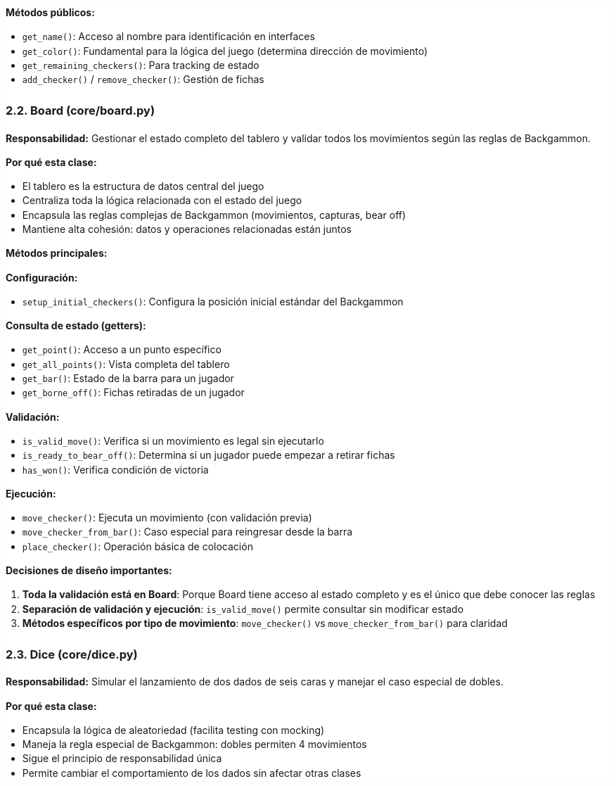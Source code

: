 **Métodos públicos:**
- `get_name()`: Acceso al nombre para identificación en interfaces
- `get_color()`: Fundamental para la lógica del juego (determina dirección de movimiento)
- `get_remaining_checkers()`: Para tracking de estado
- `add_checker()` / `remove_checker()`: Gestión de fichas

### 2.2. **Board** (core/board.py)

**Responsabilidad:** Gestionar el estado completo del tablero y validar todos los movimientos según las reglas de Backgammon.

**Por qué esta clase:**
- El tablero es la estructura de datos central del juego
- Centraliza toda la lógica relacionada con el estado del juego
- Encapsula las reglas complejas de Backgammon (movimientos, capturas, bear off)
- Mantiene alta cohesión: datos y operaciones relacionadas están juntos

**Métodos principales:**

**Configuración:**
- `setup_initial_checkers()`: Configura la posición inicial estándar del Backgammon

**Consulta de estado (getters):**
- `get_point()`: Acceso a un punto específico
- `get_all_points()`: Vista completa del tablero
- `get_bar()`: Estado de la barra para un jugador
- `get_borne_off()`: Fichas retiradas de un jugador

**Validación:**
- `is_valid_move()`: Verifica si un movimiento es legal sin ejecutarlo
- `is_ready_to_bear_off()`: Determina si un jugador puede empezar a retirar fichas
- `has_won()`: Verifica condición de victoria

**Ejecución:**
- `move_checker()`: Ejecuta un movimiento (con validación previa)
- `move_checker_from_bar()`: Caso especial para reingresar desde la barra
- `place_checker()`: Operación básica de colocación

**Decisiones de diseño importantes:**
1. **Toda la validación está en Board**: Porque Board tiene acceso al estado completo y es el único que debe conocer las reglas
2. **Separación de validación y ejecución**: `is_valid_move()` permite consultar sin modificar estado
3. **Métodos específicos por tipo de movimiento**: `move_checker()` vs `move_checker_from_bar()` para claridad

### 2.3. **Dice** (core/dice.py)

**Responsabilidad:** Simular el lanzamiento de dos dados de seis caras y manejar el caso especial de dobles.

**Por qué esta clase:**
- Encapsula la lógica de aleatoriedad (facilita testing con mocking)
- Maneja la regla especial de Backgammon: dobles permiten 4 movimientos
- Sigue el principio de responsabilidad única
- Permite cambiar el comportamiento de los dados sin afectar otras clases
